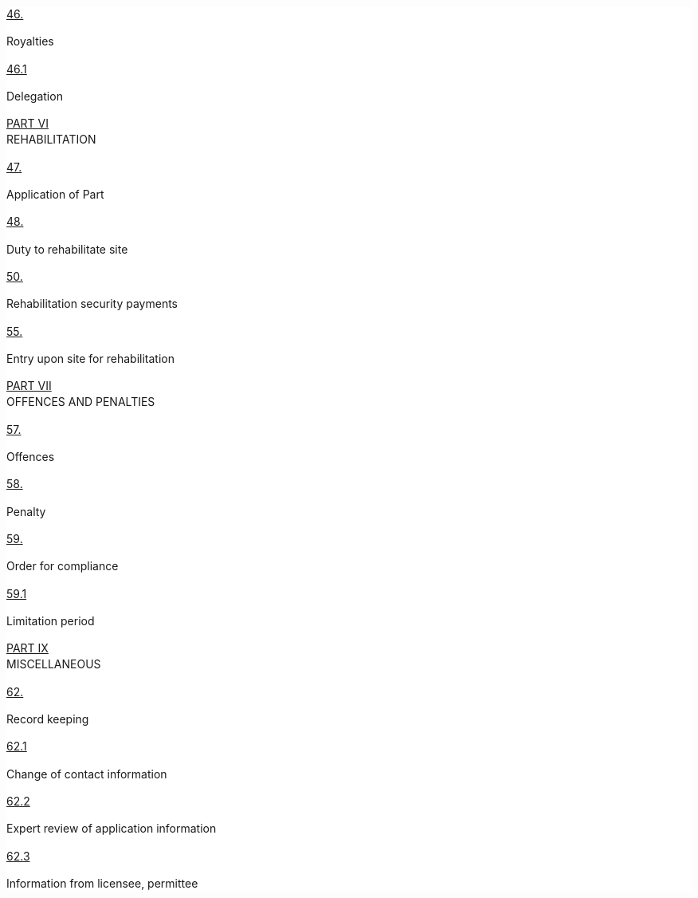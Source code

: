 [46\.](#BK59)

Royalties

[46\.1](#BK60)

Delegation

[PART VI](#BK61)  
REHABILITATION

[47\.](#BK62)

Application of Part

[48\.](#BK63)

Duty to rehabilitate site

[50\.](#BK64)

Rehabilitation security payments

[55\.](#BK65)

Entry upon site for rehabilitation

[PART VII](#BK66)  
OFFENCES AND PENALTIES

[57\.](#BK67)

Offences

[58\.](#BK68)

Penalty

[59\.](#BK69)

Order for compliance

[59\.1](#BK70)

Limitation period

[PART IX](#BK72)  
MISCELLANEOUS

[62\.](#BK73)

Record keeping

[62\.1](#BK74)

Change of contact information

[62\.2](#BK75)

Expert review of application information

[62\.3](#BK76)

Information from licensee, permittee
